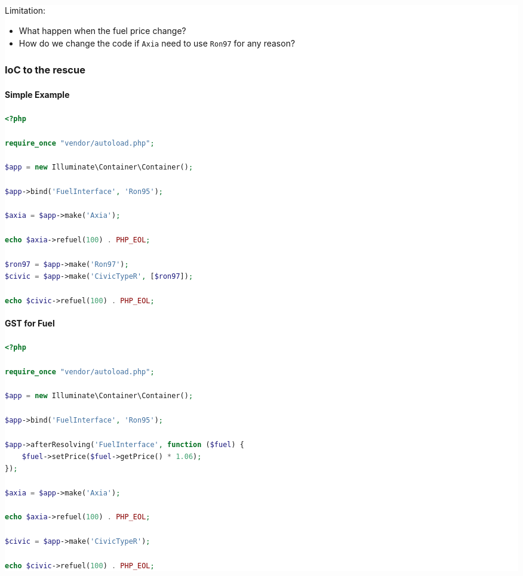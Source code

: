 ```php
```

Limitation:

* What happen when the fuel price change?
* How do we change the code if `Axia` need to use `Ron97` for any reason?
 
### IoC to the rescue

#### Simple Example

```php
<?php

require_once "vendor/autoload.php";

$app = new Illuminate\Container\Container();

$app->bind('FuelInterface', 'Ron95');

$axia = $app->make('Axia');

echo $axia->refuel(100) . PHP_EOL;

$ron97 = $app->make('Ron97');
$civic = $app->make('CivicTypeR', [$ron97]);

echo $civic->refuel(100) . PHP_EOL;
```

#### GST for Fuel

```php
<?php

require_once "vendor/autoload.php";

$app = new Illuminate\Container\Container();

$app->bind('FuelInterface', 'Ron95');

$app->afterResolving('FuelInterface', function ($fuel) {
    $fuel->setPrice($fuel->getPrice() * 1.06);
});

$axia = $app->make('Axia');

echo $axia->refuel(100) . PHP_EOL;

$civic = $app->make('CivicTypeR');

echo $civic->refuel(100) . PHP_EOL;
```


[1]: http://laravel.com/docs/4.2/ioc#introduction "Introduction: IoC Container"